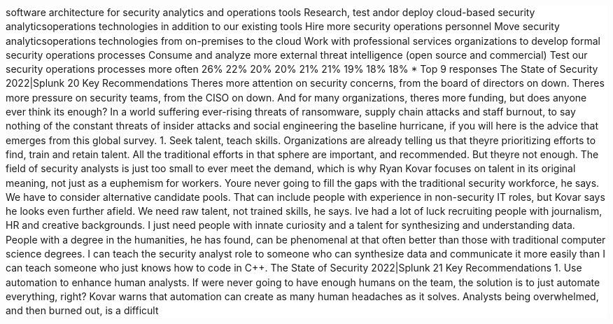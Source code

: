 software architecture for security analytics and 
operations tools
Research, test andor deploy cloud\-based 
security analyticsoperations technologies in 
addition to our existing tools
Hire more security operations personnel
Move security analyticsoperations technologies 
from on\-premises to the cloud
Work with professional services organizations to 
develop formal security operations processes
Consume and analyze more external threat 
intelligence (open source and commercial) 
Test our security operations processes more often 
26% 
22% 
20% 
20% 
21% 
21% 
19% 
18% 
18% 
\* Top 9 responses
The State of Security 2022\|Splunk 20
Key Recommendations
Theres more attention on security concerns, from the board of directors 
on down. Theres more pressure on security teams, from the CISO on down. 
And for many organizations, theres more funding, but does anyone ever 
think its enough?
In a world suffering ever\-rising threats of ransomware, supply chain attacks 
and staff burnout, to say nothing of the constant threats of insider attacks 
and social engineering the baseline hurricane, if you will here is the 
advice that emerges from this global survey.
1\. Seek talent, teach skills.
Organizations are already telling us that theyre prioritizing 
efforts to find, train and retain talent. All the traditional efforts in 
that sphere are important, and recommended. But theyre not 
enough. The field of security analysts is just too small to ever 
meet the demand, which is why Ryan Kovar focuses on talent 
in its original meaning, not just as a euphemism for workers.
Youre never going to fill the gaps with the traditional security 
workforce, he says. We have to consider alternative 
candidate pools.
That can include people with experience in non\-security IT 
roles, but Kovar says he looks even further afield. We need raw 
talent, not trained skills, he says. Ive had a lot of luck recruiting 
people with journalism, HR and creative backgrounds. I just need 
people with innate curiosity and a talent for synthesizing and 
understanding data. 
People with a degree in the humanities, he has found, can be 
phenomenal at that often better than those with traditional 
computer science degrees. 
I can teach the security analyst role to someone who can 
synthesize data and communicate it more easily than I can
teach someone who just knows how to code in C\+\+.
The State of Security 2022\|Splunk
21
Key Recommendations
1\. Use automation to enhance 
human analysts.
If were never going to have enough humans on the team, the 
solution is to just automate everything, right? Kovar warns that 
automation can create as many human headaches as it solves.
Analysts being overwhelmed, and then burned out, is a difficult 